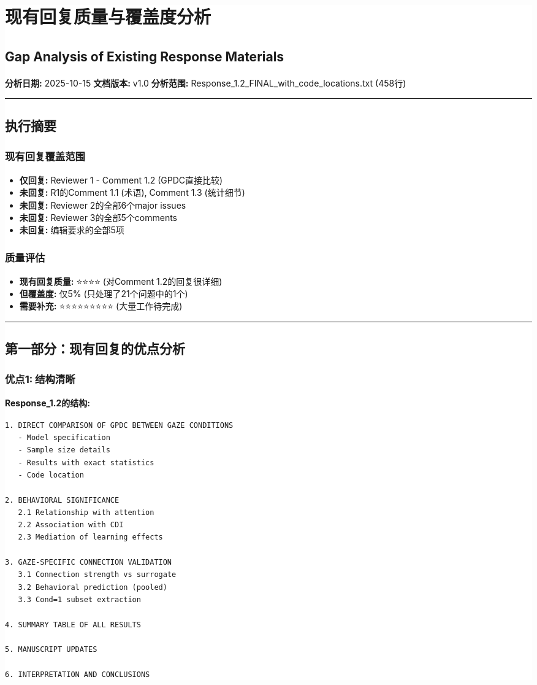 # 现有回复质量与覆盖度分析
## Gap Analysis of Existing Response Materials

**分析日期:** 2025-10-15
**文档版本:** v1.0
**分析范围:** Response_1.2_FINAL_with_code_locations.txt (458行)

---

## 执行摘要

### 现有回复覆盖范围
- **仅回复:** Reviewer 1 - Comment 1.2 (GPDC直接比较)
- **未回复:** R1的Comment 1.1 (术语), Comment 1.3 (统计细节)
- **未回复:** Reviewer 2的全部6个major issues
- **未回复:** Reviewer 3的全部5个comments
- **未回复:** 编辑要求的全部5项

### 质量评估
- **现有回复质量:** ⭐⭐⭐⭐ (对Comment 1.2的回复很详细)
- **但覆盖度:** 仅5% (只处理了21个问题中的1个)
- **需要补充:** ⭐⭐⭐⭐⭐⭐⭐⭐⭐ (大量工作待完成)

---

## 第一部分：现有回复的优点分析

### 优点1: 结构清晰
**Response_1.2的结构:**
```
1. DIRECT COMPARISON OF GPDC BETWEEN GAZE CONDITIONS
   - Model specification
   - Sample size details
   - Results with exact statistics
   - Code location

2. BEHAVIORAL SIGNIFICANCE
   2.1 Relationship with attention
   2.2 Association with CDI
   2.3 Mediation of learning effects

3. GAZE-SPECIFIC CONNECTION VALIDATION
   3.1 Connection strength vs surrogate
   3.2 Behavioral prediction (pooled)
   3.3 Cond=1 subset extraction

4. SUMMARY TABLE OF ALL RESULTS

5. MANUSCRIPT UPDATES

6. INTERPRETATION AND CONCLUSIONS
```
